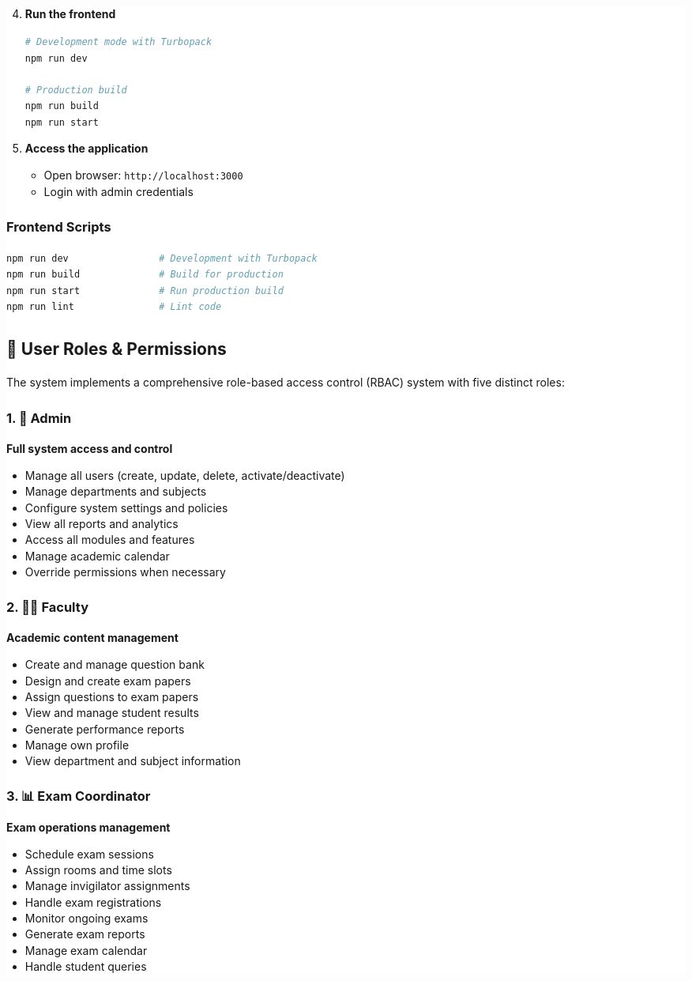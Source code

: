 4. **Run the frontend**
   ```bash
   # Development mode with Turbopack
   npm run dev

   # Production build
   npm run build
   npm run start
   ```

5. **Access the application**
   - Open browser: `http://localhost:3000`
   - Login with admin credentials

### Frontend Scripts

```bash
npm run dev                # Development with Turbopack
npm run build              # Build for production
npm run start              # Run production build
npm run lint               # Lint code
```

## 👥 User Roles & Permissions

The system implements a comprehensive role-based access control (RBAC) system with five distinct roles:

### 1. 🔑 Admin
**Full system access and control**
- Manage all users (create, update, delete, activate/deactivate)
- Manage departments and subjects
- Configure system settings and policies
- View all reports and analytics
- Access all modules and features
- Manage academic calendar
- Override permissions when necessary

### 2. 👨‍🏫 Faculty
**Academic content management**
- Create and manage question bank
- Design and create exam papers
- Assign questions to exam papers
- View and manage student results
- Generate performance reports
- Manage own profile
- View department and subject information

### 3. 📊 Exam Coordinator
**Exam operations management**
- Schedule exam sessions
- Assign rooms and time slots
- Manage invigilator assignments
- Handle exam registrations
- Monitor ongoing exams
- Generate exam reports
- Manage exam calendar
- Handle student queries
